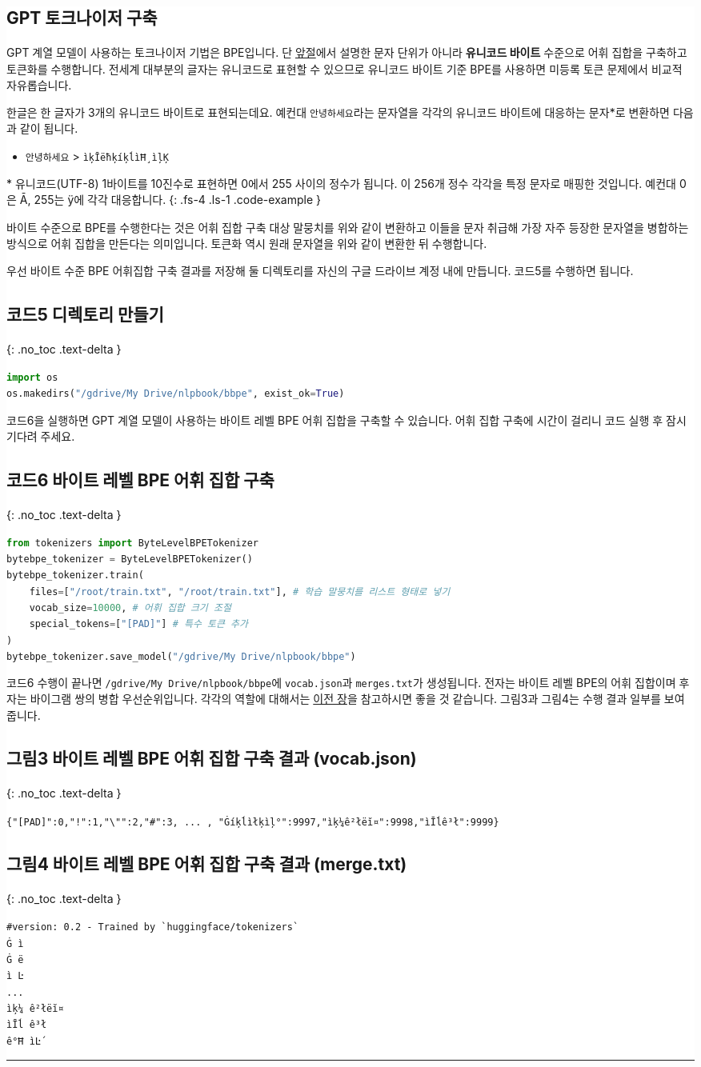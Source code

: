 

## GPT 토크나이저 구축

GPT 계열 모델이 사용하는 토크나이저 기법은 BPE입니다. 단 [앞절](https://ratsgo.github.io/nlpbook/docs/preprocess/bpe)에서 설명한 문자 단위가 아니라 **유니코드 바이트** 수준으로 어휘 집합을 구축하고 토큰화를 수행합니다. 전세계 대부분의 글자는 유니코드로 표현할 수 있으므로 유니코드 바이트 기준 BPE를 사용하면 미등록 토큰 문제에서 비교적 자유롭습니다.

한글은 한 글자가 3개의 유니코드 바이트로 표현되는데요. 예컨대 `안녕하세요`라는 문자열을 각각의 유니코드 바이트에 대응하는 문자\*로 변환하면 다음과 같이 됩니다.

- `안녕하세요` > `ìķĪëħķíķĺìĦ¸ìļĶ`

\* 유니코드(UTF-8) 1바이트를 10진수로 표현하면 0에서 255 사이의 정수가 됩니다. 이 256개 정수 각각을 특정 문자로 매핑한 것입니다. 예컨대 0은 Ā, 255는 ÿ에 각각 대응합니다.
{: .fs-4 .ls-1 .code-example }

바이트 수준으로 BPE를 수행한다는 것은 어휘 집합 구축 대상 말뭉치를 위와 같이 변환하고 이들을 문자 취급해 가장 자주 등장한 문자열을 병합하는 방식으로 어휘 집합을 만든다는 의미입니다. 토큰화 역시 원래 문자열을 위와 같이 변환한 뒤 수행합니다.

우선 바이트 수준 BPE 어휘집합 구축 결과를 저장해 둘 디렉토리를 자신의 구글 드라이브 계정 내에 만듭니다. 코드5를 수행하면 됩니다.

## **코드5** 디렉토리 만들기
{: .no_toc .text-delta } 
```python
import os
os.makedirs("/gdrive/My Drive/nlpbook/bbpe", exist_ok=True)
```

코드6을 실행하면 GPT 계열 모델이 사용하는 바이트 레벨 BPE 어휘 집합을 구축할 수 있습니다. 어휘 집합 구축에 시간이 걸리니 코드 실행 후 잠시 기다려 주세요.

## **코드6** 바이트 레벨 BPE 어휘 집합 구축
{: .no_toc .text-delta } 
```python
from tokenizers import ByteLevelBPETokenizer
bytebpe_tokenizer = ByteLevelBPETokenizer()
bytebpe_tokenizer.train(
    files=["/root/train.txt", "/root/train.txt"], # 학습 말뭉치를 리스트 형태로 넣기
    vocab_size=10000, # 어휘 집합 크기 조절
    special_tokens=["[PAD]"] # 특수 토큰 추가
)
bytebpe_tokenizer.save_model("/gdrive/My Drive/nlpbook/bbpe")
```

코드6 수행이 끝나면 `/gdrive/My Drive/nlpbook/bbpe`에 `vocab.json`과 `merges.txt`가 생성됩니다. 전자는 바이트 레벨 BPE의 어휘 집합이며 후자는 바이그램 쌍의 병합 우선순위입니다. 각각의 역할에 대해서는 [이전 장](https://ratsgo.github.io/nlpbook/docs/tokenization/bpe)을 참고하시면 좋을 것 같습니다. 그림3과 그림4는 수행 결과 일부를 보여줍니다.

## **그림3** 바이트 레벨 BPE 어휘 집합 구축 결과 (vocab.json)
{: .no_toc .text-delta }
```
{"[PAD]":0,"!":1,"\"":2,"#":3, ... , "Ġíķĺìłķìļ°":9997,"ìķ¼ê²łëĭ¤":9998,"ìĪĺê³ł":9999}
```

## **그림4** 바이트 레벨 BPE 어휘 집합 구축 결과 (merge.txt)
{: .no_toc .text-delta }
```
#version: 0.2 - Trained by `huggingface/tokenizers`
Ġ ì
Ġ ë
ì Ŀ
...
ìķ¼ ê²łëĭ¤
ìĪĺ ê³ł
ê°Ħ ìĿ´
```

---